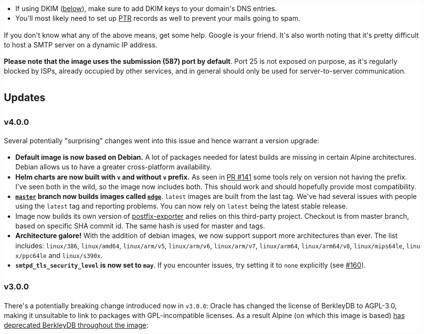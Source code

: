- If using DKIM ([below](#dkim--domainkeys)), make sure to add DKIM keys to your domain's DNS entries.
- You'll most likely need to set up [PTR](https://en.wikipedia.org/wiki/Reverse_DNS_lookup) records as well to prevent your
  mails going to spam.

If you don't know what any of the above means, get some help. Google is your friend. It's also worth noting that it's pretty difficult
to host a SMTP server on a dynamic IP address.

**Please note that the image uses the submission (587) port by default**. Port 25 is not exposed on purpose, as it's regularly blocked
by ISPs, already occupied by other services, and in general should only be used for server-to-server communication.

## Updates

### v4.0.0

Several potentially "surprising" changes went into this issue and hence warrant a version upgrade:

- **Default image is now based on Debian.** A lot of packages needed for
  latest builds are missing in certain Alpine architectures. Debian
  allows us to have a greater cross-platform availability.
- **Helm charts are now built with `v` and without `v` prefix.**
  As seen in [PR #141](https://github.com/bokysan/docker-postfix/pull/141) some tools rely on version not
  having the prefix. I've seen both in the wild, so the image
  now includes both. This should work and should hopefully provide most compatibility.
- **[`master`](https://github.com/bokysan/docker-postfix/tree/master/) branch now builds images called [`edge`](https://hub.docker.com/r/boky/postfix/tags?page=1&name=edge)**. 
  `latest` images are built from the last tag. We've had several issues with people using the `latest` tag
  and reporting problems. You can now rely on `latest` being the latest stable release.
- Image now builds its own version of [postfix-exporter](https://github.com/kumina/postfix_exporter) and relies on this
  third-party project. Checkout is from master branch, based
  on specific SHA commit id. The same hash is used for master and tags.
- **Architecture galore!** With the addition of debian images, we now support support more architectures than ever. The list includes: 
  `linux/386`, `linux/amd64`, `linux/arm/v5`, `linux/arm/v6`, `linux/arm/v7`, `linux/arm64`, `linux/arm64/v8`, `linux/mips64le`, 
  `linux/ppc64le` and `linux/s390x`.
- **`smtpd_tls_security_level` is now set to `may`**. If you encounter
  issues, try setting it to `none` explicitly (see [#160](https://github.com/bokysan/docker-postfix/issues/160)).

### v3.0.0

There's a potentially breaking change introduced now in `v3.0.0`: Oracle has changed the license of BerkleyDB to AGPL-3.0, making it
unsuitable to link to packages with GPL-incompatible licenses. As a result Alpine (on which this image is based)
[has deprecated BerkleyDB throughout the image](https://wiki.alpinelinux.org/wiki/Release_Notes_for_Alpine_3.13.0#Deprecation_of_Berkeley_DB_.28BDB.29):

